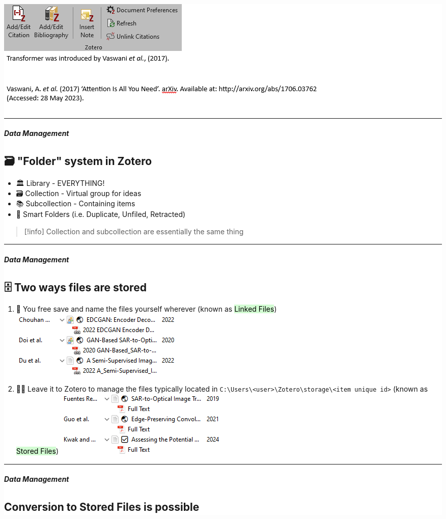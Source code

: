 ![Ribbon](img/Zotero_in_msword.png)
![Text](img/Text_in_msword.png)


---
##### Data Management
## 🗃️ "Folder" system in Zotero
- 🏛️ Library - EVERYTHING!
- 🗃️ Collection - Virtual group for ideas
- 📚 Subcollection - Containing items
- 🧠 Smart Folders (i.e. Duplicate, Unfiled, Retracted)

> [!info] Collection and subcollection are essentially the same thing

---
##### Data Management
## 🗄️ Two ways files are stored
1. 🫠 You free save and name the files yourself wherever (known as <mark style="background: #BBFABBA6;">Linked Files</mark>)
![Self](img/Self_managed_files.png)

2. 🚶‍♂️ Leave it to Zotero to manage the files typically located in ```C:\Users\<user>\Zotero\storage\<item unique id>``` (known as <mark style="background: #BBFABBA6;">Stored Files</mark>)
![Zot](img/Zotero_managed_files.png)

---
##### Data Management
## Conversion to Stored Files is possible